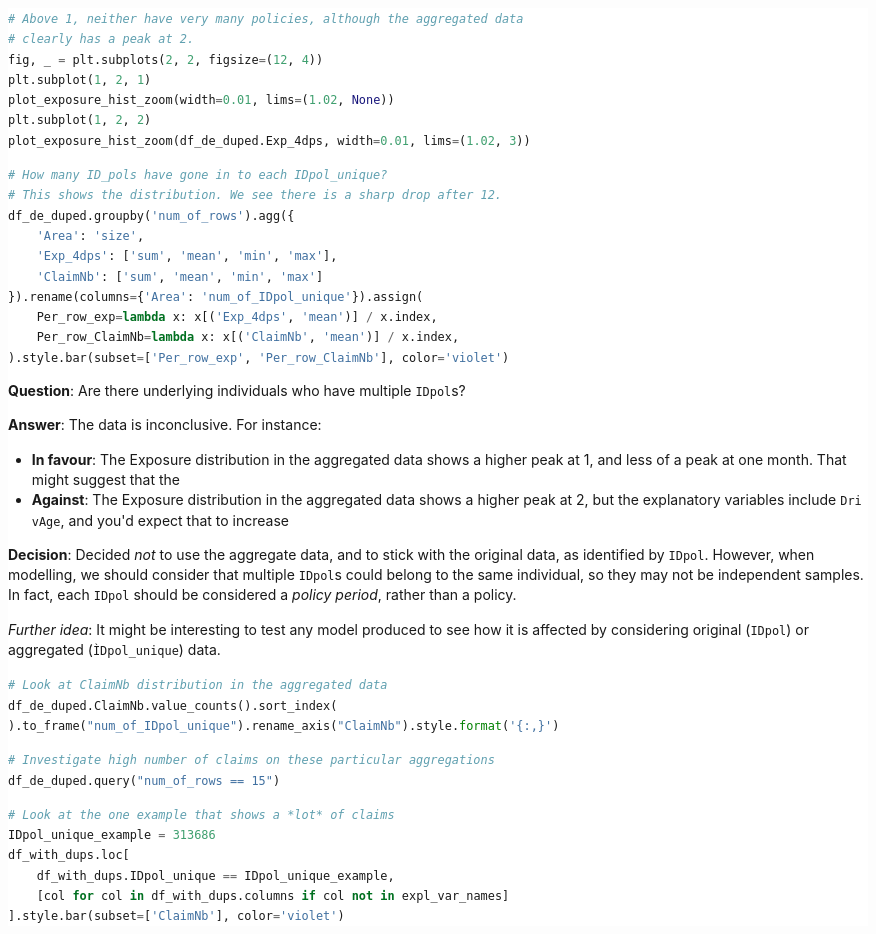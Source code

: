 ```python
# Above 1, neither have very many policies, although the aggregated data 
# clearly has a peak at 2.
fig, _ = plt.subplots(2, 2, figsize=(12, 4))
plt.subplot(1, 2, 1)
plot_exposure_hist_zoom(width=0.01, lims=(1.02, None))
plt.subplot(1, 2, 2)
plot_exposure_hist_zoom(df_de_duped.Exp_4dps, width=0.01, lims=(1.02, 3))
```

```python
# How many ID_pols have gone in to each IDpol_unique? 
# This shows the distribution. We see there is a sharp drop after 12.
df_de_duped.groupby('num_of_rows').agg({
    'Area': 'size',
    'Exp_4dps': ['sum', 'mean', 'min', 'max'],
    'ClaimNb': ['sum', 'mean', 'min', 'max']
}).rename(columns={'Area': 'num_of_IDpol_unique'}).assign(
    Per_row_exp=lambda x: x[('Exp_4dps', 'mean')] / x.index,
    Per_row_ClaimNb=lambda x: x[('ClaimNb', 'mean')] / x.index,
).style.bar(subset=['Per_row_exp', 'Per_row_ClaimNb'], color='violet')
```

**Question**: Are there underlying individuals who have multiple `IDpol`s?

**Answer**: The data is inconclusive. For instance:
- **In favour**: The Exposure distribution in the aggregated data shows a higher peak at 1, and less of a peak at one month. That might suggest that the 
- **Against**: The Exposure distribution in the aggregated data shows a higher peak at 2, but the explanatory variables include `DrivAge`, and you'd expect that to increase 

**Decision**: Decided *not* to use the aggregate data, and to stick with the original data, as identified by `IDpol`. However, when modelling, we should consider that multiple `IDpol`s could belong to the same individual, so they may not be independent samples. In fact, each `IDpol` should be considered a *policy period*, rather than a policy. 

*Further idea*: It might be interesting to test any model produced to see how it is affected by considering original (`IDpol`) or aggregated (`ÌDpol_unique`) data.

```python
# Look at ClaimNb distribution in the aggregated data
df_de_duped.ClaimNb.value_counts().sort_index(
).to_frame("num_of_IDpol_unique").rename_axis("ClaimNb").style.format('{:,}')
```

```python
# Investigate high number of claims on these particular aggregations
df_de_duped.query("num_of_rows == 15")
```

```python
# Look at the one example that shows a *lot* of claims
IDpol_unique_example = 313686
df_with_dups.loc[
    df_with_dups.IDpol_unique == IDpol_unique_example,
    [col for col in df_with_dups.columns if col not in expl_var_names]
].style.bar(subset=['ClaimNb'], color='violet')
```
